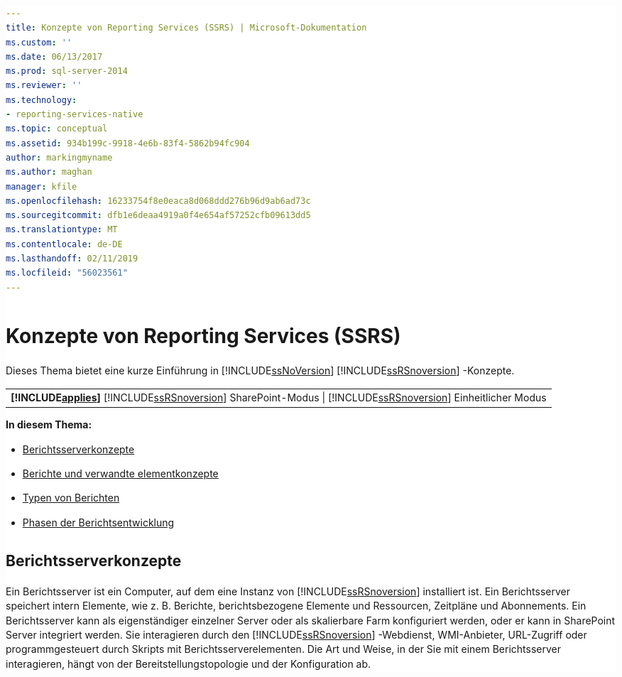 ```yaml
---
title: Konzepte von Reporting Services (SSRS) | Microsoft-Dokumentation
ms.custom: ''
ms.date: 06/13/2017
ms.prod: sql-server-2014
ms.reviewer: ''
ms.technology:
- reporting-services-native
ms.topic: conceptual
ms.assetid: 934b199c-9918-4e6b-83f4-5862b94fc904
author: markingmyname
ms.author: maghan
manager: kfile
ms.openlocfilehash: 16233754f8e0eaca8d068ddd276b96d9ab6ad73c
ms.sourcegitcommit: dfb1e6deaa4919a0f4e654af57252cfb09613dd5
ms.translationtype: MT
ms.contentlocale: de-DE
ms.lasthandoff: 02/11/2019
ms.locfileid: "56023561"
---
```

# <a name="reporting-services-concepts-ssrs"></a>Konzepte von Reporting Services (SSRS)
  Dieses Thema bietet eine kurze Einführung in [!INCLUDE[ssNoVersion](../includes/ssnoversion-md.md)] [!INCLUDE[ssRSnoversion](../includes/ssrsnoversion-md.md)] -Konzepte.  
  
||  
|-|  
|**[!INCLUDE[applies](../includes/applies-md.md)]**  [!INCLUDE[ssRSnoversion](../includes/ssrsnoversion-md.md)] SharePoint-Modus &#124; [!INCLUDE[ssRSnoversion](../includes/ssrsnoversion-md.md)] Einheitlicher Modus|  
  
 **In diesem Thema:**  
  
-   [Berichtsserverkonzepte](#bkmk_ReportServerConcepts)  
  
-   [Berichte und verwandte elementkonzepte](#bkmk_ReportsandRelatedItemConcepts)  
  
-   [Typen von Berichten](#bkmk_TypesofReports)  
  
-   [Phasen der Berichtsentwicklung](#bkmk_StagesofReports)  
  
##  <a name="bkmk_ReportServerConcepts"></a> Berichtsserverkonzepte  
 Ein Berichtsserver ist ein Computer, auf dem eine Instanz von [!INCLUDE[ssRSnoversion](../includes/ssrsnoversion-md.md)] installiert ist. Ein Berichtsserver speichert intern Elemente, wie z. B. Berichte, berichtsbezogene Elemente und Ressourcen, Zeitpläne und Abonnements. Ein Berichtsserver kann als eigenständiger einzelner Server oder als skalierbare Farm konfiguriert werden, oder er kann in SharePoint Server integriert werden. Sie interagieren durch den [!INCLUDE[ssRSnoversion](../includes/ssrsnoversion-md.md)] -Webdienst, WMI-Anbieter, URL-Zugriff oder programmgesteuert durch Skripts mit Berichtsserverelementen. Die Art und Weise, in der Sie mit einem Berichtsserver interagieren, hängt von der Bereitstellungstopologie und der Konfiguration ab.  
  